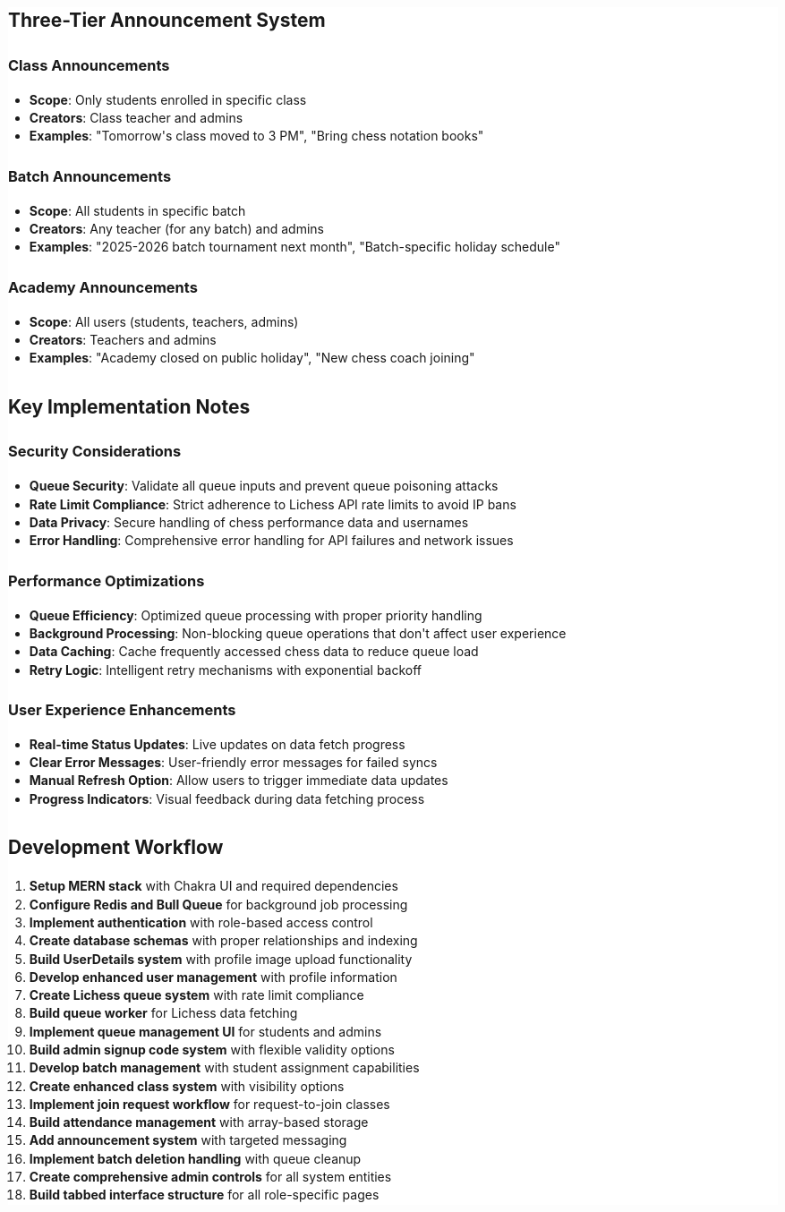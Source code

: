 ## Three-Tier Announcement System

### **Class Announcements**

- **Scope**: Only students enrolled in specific class
- **Creators**: Class teacher and admins
- **Examples**: "Tomorrow's class moved to 3 PM", "Bring chess notation books"

### **Batch Announcements**

- **Scope**: All students in specific batch
- **Creators**: Any teacher (for any batch) and admins
- **Examples**: "2025-2026 batch tournament next month", "Batch-specific holiday schedule"

### **Academy Announcements**

- **Scope**: All users (students, teachers, admins)
- **Creators**: Teachers and admins
- **Examples**: "Academy closed on public holiday", "New chess coach joining"

## Key Implementation Notes

### **Security Considerations**

- **Queue Security**: Validate all queue inputs and prevent queue poisoning attacks
- **Rate Limit Compliance**: Strict adherence to Lichess API rate limits to avoid IP bans
- **Data Privacy**: Secure handling of chess performance data and usernames
- **Error Handling**: Comprehensive error handling for API failures and network issues

### **Performance Optimizations**

- **Queue Efficiency**: Optimized queue processing with proper priority handling
- **Background Processing**: Non-blocking queue operations that don't affect user experience
- **Data Caching**: Cache frequently accessed chess data to reduce queue load
- **Retry Logic**: Intelligent retry mechanisms with exponential backoff

### **User Experience Enhancements**

- **Real-time Status Updates**: Live updates on data fetch progress
- **Clear Error Messages**: User-friendly error messages for failed syncs
- **Manual Refresh Option**: Allow users to trigger immediate data updates
- **Progress Indicators**: Visual feedback during data fetching process

## Development Workflow

1. **Setup MERN stack** with Chakra UI and required dependencies
2. **Configure Redis and Bull Queue** for background job processing
3. **Implement authentication** with role-based access control
4. **Create database schemas** with proper relationships and indexing
5. **Build UserDetails system** with profile image upload functionality
6. **Develop enhanced user management** with profile information
7. **Create Lichess queue system** with rate limit compliance
8. **Build queue worker** for Lichess data fetching
9. **Implement queue management UI** for students and admins
10. **Build admin signup code system** with flexible validity options
11. **Develop batch management** with student assignment capabilities
12. **Create enhanced class system** with visibility options
13. **Implement join request workflow** for request-to-join classes
14. **Build attendance management** with array-based storage
15. **Add announcement system** with targeted messaging
16. **Implement batch deletion handling** with queue cleanup
17. **Create comprehensive admin controls** for all system entities
18. **Build tabbed interface structure** for all role-specific pages